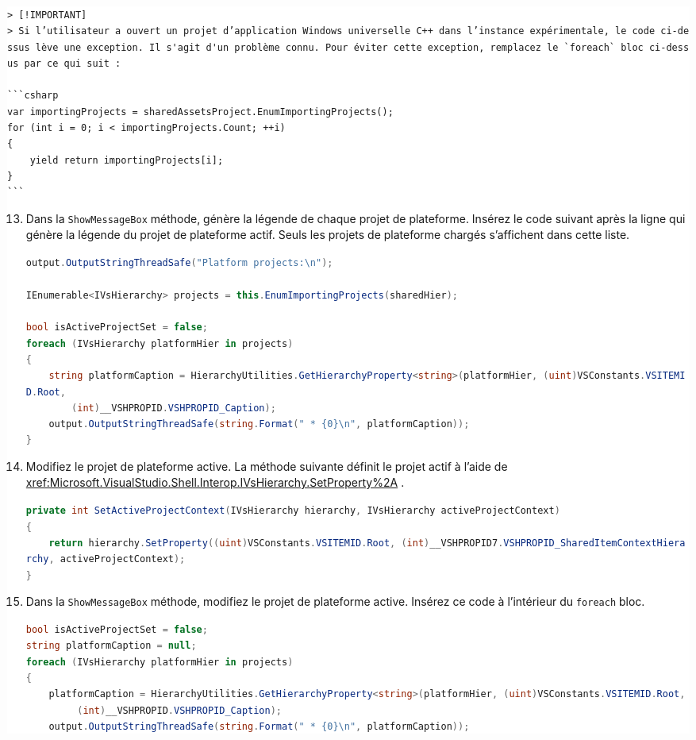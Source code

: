     > [!IMPORTANT]
    > Si l’utilisateur a ouvert un projet d’application Windows universelle C++ dans l’instance expérimentale, le code ci-dessus lève une exception. Il s'agit d'un problème connu. Pour éviter cette exception, remplacez le `foreach` bloc ci-dessus par ce qui suit :

    ```csharp
    var importingProjects = sharedAssetsProject.EnumImportingProjects();
    for (int i = 0; i < importingProjects.Count; ++i)
    {
        yield return importingProjects[i];
    }
    ```

13. Dans la `ShowMessageBox` méthode, génère la légende de chaque projet de plateforme. Insérez le code suivant après la ligne qui génère la légende du projet de plateforme actif. Seuls les projets de plateforme chargés s’affichent dans cette liste.

    ```csharp
    output.OutputStringThreadSafe("Platform projects:\n");

    IEnumerable<IVsHierarchy> projects = this.EnumImportingProjects(sharedHier);

    bool isActiveProjectSet = false;
    foreach (IVsHierarchy platformHier in projects)
    {
        string platformCaption = HierarchyUtilities.GetHierarchyProperty<string>(platformHier, (uint)VSConstants.VSITEMID.Root,
            (int)__VSHPROPID.VSHPROPID_Caption);
        output.OutputStringThreadSafe(string.Format(" * {0}\n", platformCaption));
    }
    ```

14. Modifiez le projet de plateforme active. La méthode suivante définit le projet actif à l’aide de <xref:Microsoft.VisualStudio.Shell.Interop.IVsHierarchy.SetProperty%2A> .

    ```csharp
    private int SetActiveProjectContext(IVsHierarchy hierarchy, IVsHierarchy activeProjectContext)
    {
        return hierarchy.SetProperty((uint)VSConstants.VSITEMID.Root, (int)__VSHPROPID7.VSHPROPID_SharedItemContextHierarchy, activeProjectContext);
    }
    ```

15. Dans la `ShowMessageBox` méthode, modifiez le projet de plateforme active. Insérez ce code à l’intérieur du `foreach` bloc.

    ```csharp
    bool isActiveProjectSet = false;
    string platformCaption = null;
    foreach (IVsHierarchy platformHier in projects)
    {
        platformCaption = HierarchyUtilities.GetHierarchyProperty<string>(platformHier, (uint)VSConstants.VSITEMID.Root,
             (int)__VSHPROPID.VSHPROPID_Caption);
        output.OutputStringThreadSafe(string.Format(" * {0}\n", platformCaption));
